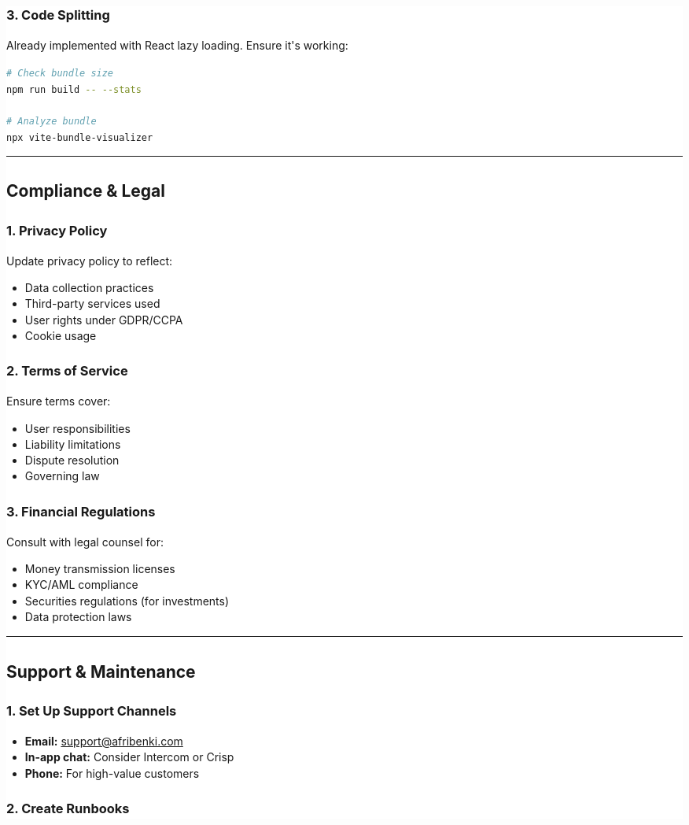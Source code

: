 ### 3. Code Splitting

Already implemented with React lazy loading. Ensure it's working:

```bash
# Check bundle size
npm run build -- --stats

# Analyze bundle
npx vite-bundle-visualizer
```

---

## Compliance & Legal

### 1. Privacy Policy

Update privacy policy to reflect:
- Data collection practices
- Third-party services used
- User rights under GDPR/CCPA
- Cookie usage

### 2. Terms of Service

Ensure terms cover:
- User responsibilities
- Liability limitations
- Dispute resolution
- Governing law

### 3. Financial Regulations

Consult with legal counsel for:
- Money transmission licenses
- KYC/AML compliance
- Securities regulations (for investments)
- Data protection laws

---

## Support & Maintenance

### 1. Set Up Support Channels

- **Email:** support@afribenki.com
- **In-app chat:** Consider Intercom or Crisp
- **Phone:** For high-value customers

### 2. Create Runbooks
